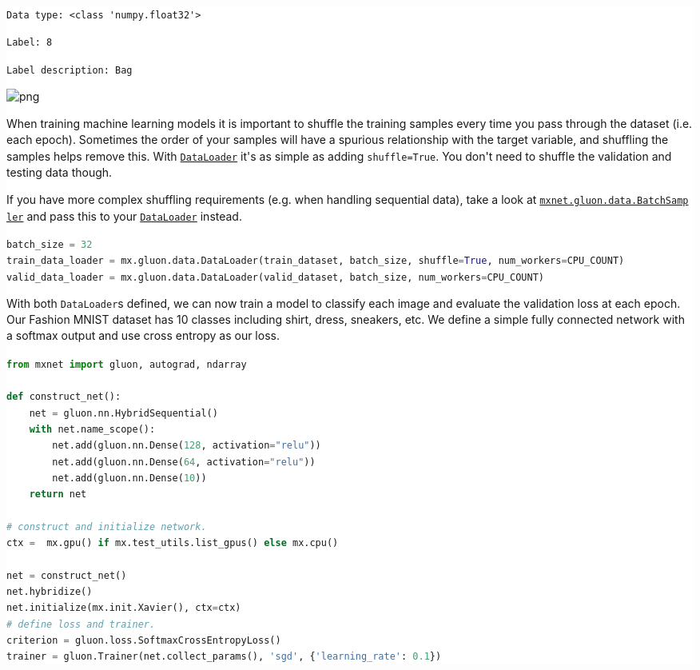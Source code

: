`Data type: <class 'numpy.float32'>`

`Label: 8`

`Label description: Bag`


![png](https://raw.githubusercontent.com/dmlc/web-data/master/mxnet/doc/tutorials/gluon/datasets/fashion_mnist_bag.png)


When training machine learning models it is important to shuffle the training samples every time you pass through the dataset (i.e. each epoch). Sometimes the order of your samples will have a spurious relationship with the target variable, and shuffling the samples helps remove this. With [`DataLoader`](https://mxnet.incubator.apache.org/api/python/gluon/data.html?highlight=dataloader#mxnet.gluon.data.DataLoader) it's as simple as adding `shuffle=True`. You don't need to shuffle the validation and testing data though.

If you have more complex shuffling requirements (e.g. when handling sequential data), take a look at [`mxnet.gluon.data.BatchSampler`](https://mxnet.incubator.apache.org/api/python/gluon/data.html?highlight=batchsampler#mxnet.gluon.data.BatchSampler) and pass this to your [`DataLoader`](https://mxnet.incubator.apache.org/api/python/gluon/data.html?highlight=dataloader#mxnet.gluon.data.DataLoader) instead.


```python
batch_size = 32
train_data_loader = mx.gluon.data.DataLoader(train_dataset, batch_size, shuffle=True, num_workers=CPU_COUNT)
valid_data_loader = mx.gluon.data.DataLoader(valid_dataset, batch_size, num_workers=CPU_COUNT)
```

With both `DataLoader`s defined, we can now train a model to classify each image and evaluate the validation loss at each epoch. Our Fashion MNIST dataset has 10 classes including shirt, dress, sneakers, etc. We define a simple fully connected network with a softmax output and use cross entropy as our loss.


```python
from mxnet import gluon, autograd, ndarray

def construct_net():
    net = gluon.nn.HybridSequential()
    with net.name_scope():
        net.add(gluon.nn.Dense(128, activation="relu"))
        net.add(gluon.nn.Dense(64, activation="relu"))
        net.add(gluon.nn.Dense(10))
    return net

# construct and initialize network.
ctx =  mx.gpu() if mx.test_utils.list_gpus() else mx.cpu()

net = construct_net()
net.hybridize()
net.initialize(mx.init.Xavier(), ctx=ctx)
# define loss and trainer.
criterion = gluon.loss.SoftmaxCrossEntropyLoss()
trainer = gluon.Trainer(net.collect_params(), 'sgd', {'learning_rate': 0.1})
```
